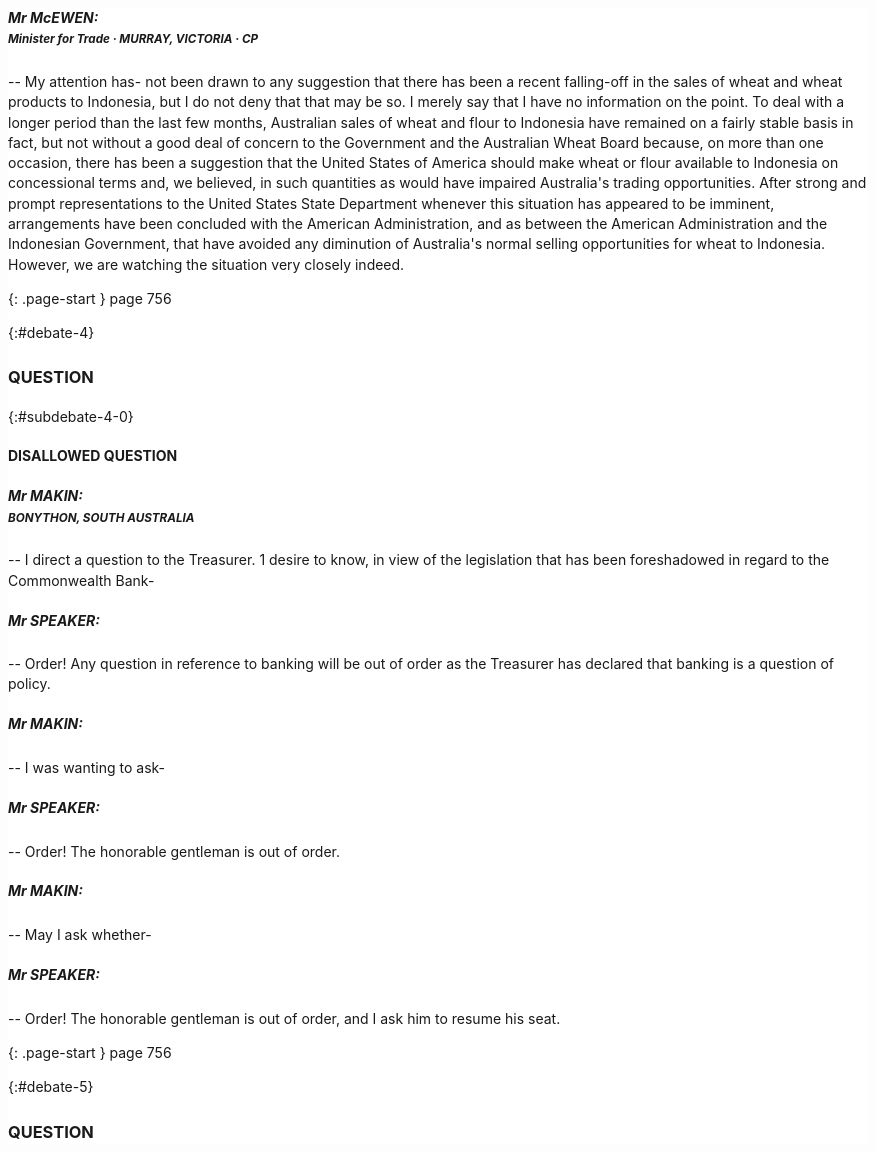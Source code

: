 ##### Mr McEWEN:<br><small class="text-muted">Minister for Trade &middot; MURRAY, VICTORIA &middot; CP</small>

-- My attention has- not been drawn to any suggestion that there has been a recent falling-off in the sales of wheat and wheat products to Indonesia, but I do not deny that that may be so. I merely say that I have no information on the point. To deal with a longer period than the last few months, Australian sales of wheat and flour to Indonesia have remained on a fairly stable basis in fact, but not without a good deal of concern to the Government and the Australian Wheat Board because, on more than one occasion, there has been a suggestion that the United States of America should make wheat or flour available to Indonesia on concessional terms and, we believed, in such quantities as would have impaired Australia's trading opportunities. After strong and prompt representations to the United States State Department whenever this situation has appeared to be imminent, arrangements have been concluded with the American Administration, and as between the American Administration and the Indonesian Government, that have avoided any diminution of Australia's normal selling opportunities for wheat to Indonesia. However, we are watching the situation very closely indeed. 

{: .page-start }
page 756

{:#debate-4}
### QUESTION

{:#subdebate-4-0}
#### DISALLOWED QUESTION

##### Mr MAKIN:<br><small class="text-muted">BONYTHON, SOUTH AUSTRALIA</small>

-- I direct a question to the Treasurer. 1 desire to know, in view of the legislation that has been foreshadowed in regard to the Commonwealth Bank- 

##### Mr SPEAKER:

-- Order! Any question in reference to banking will be out of order as the Treasurer has declared that banking is a question of policy. 

##### Mr MAKIN:

-- I was wanting to ask- 

##### Mr SPEAKER:

-- Order! The honorable gentleman is out of order. 

##### Mr MAKIN:

-- May I ask whether- 

##### Mr SPEAKER:

-- Order! The honorable gentleman is out of order, and I ask him to resume his seat. 

{: .page-start }
page 756

{:#debate-5}
### QUESTION

